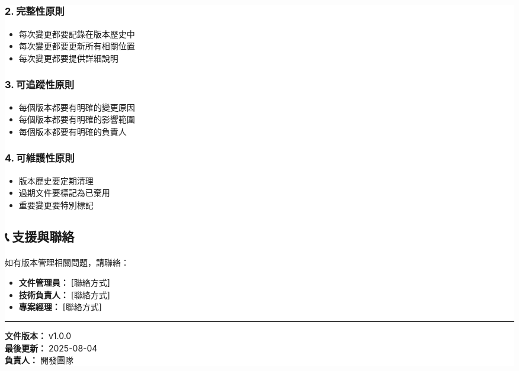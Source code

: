 ### 2. 完整性原則
- 每次變更都要記錄在版本歷史中
- 每次變更都要更新所有相關位置
- 每次變更都要提供詳細說明

### 3. 可追蹤性原則
- 每個版本都要有明確的變更原因
- 每個版本都要有明確的影響範圍
- 每個版本都要有明確的負責人

### 4. 可維護性原則
- 版本歷史要定期清理
- 過期文件要標記為已棄用
- 重要變更要特別標記

## 📞 支援與聯絡

如有版本管理相關問題，請聯絡：
- **文件管理員：** [聯絡方式]
- **技術負責人：** [聯絡方式]
- **專案經理：** [聯絡方式]

---

**文件版本：** v1.0.0  
**最後更新：** 2025-08-04  
**負責人：** 開發團隊 